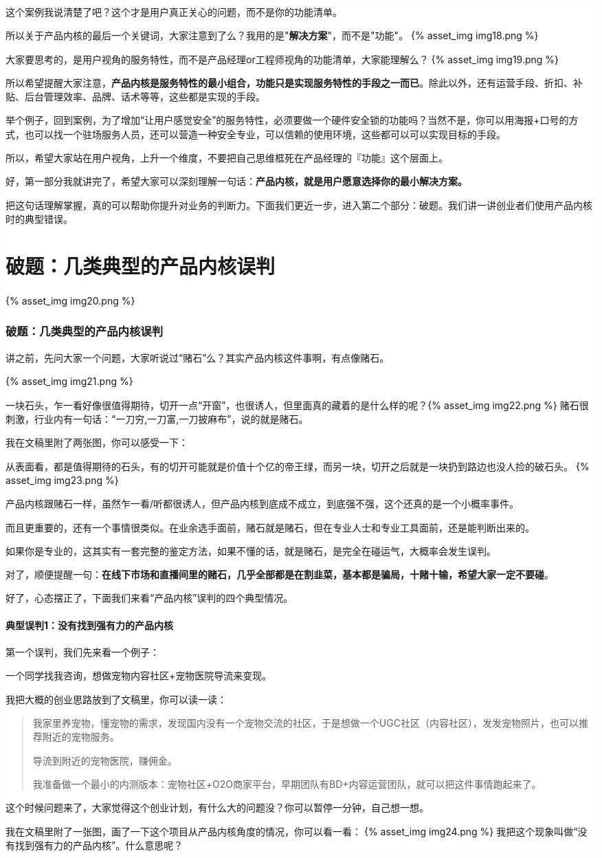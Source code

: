 这个案例我说清楚了吧？这个才是用户真正关心的问题，而不是你的功能清单。

所以关于产品内核的最后一个关键词，大家注意到了么？我用的是"**解决方案**"，而不是"功能"。 {% asset_img img18.png %}

大家要思考的，是用户视角的服务特性，而不是产品经理or工程师视角的功能清单，大家能理解么？ {% asset_img img19.png %}

所以希望提醒大家注意，**产品内核是服务特性的最小组合，功能只是实现服务特性的手段之一而已**。除此以外，还有运营手段、折扣、补贴、后台管理效率、品牌、话术等等，这些都是实现的手段。

举个例子，回到案例，为了增加“让用户感觉安全”的服务特性，必须要做一个硬件安全锁的功能吗？当然不是，你可以用海报+口号的方式，也可以找一个驻场服务人员，还可以营造一种安全专业，可以信赖的使用环境，这些都可以可以实现目标的手段。

所以，希望大家站在用户视角，上升一个维度，不要把自己思维框死在产品经理的『功能』这个层面上。

好，第一部分我就讲完了，希望大家可以深刻理解一句话：**产品内核，就是用户愿意选择你的最小解决方案。**

把这句话理解掌握，真的可以帮助你提升对业务的判断力。下面我们更近一步，进入第二个部分：破题。我们讲一讲创业者们使用产品内核时的典型错误。

# 破题：几类典型的产品内核误判

{% asset_img img20.png %}

### 破题：几类典型的产品内核误判

讲之前，先问大家一个问题，大家听说过“赌石”么？其实产品内核这件事啊，有点像赌石。

{% asset_img img21.png %}

一块石头，乍一看好像很值得期待，切开一点“开窗”，也很诱人，但里面真的藏着的是什么样的呢？{% asset_img img22.png %} 赌石很刺激，行业内有一句话：“一刀穷,一刀富,一刀披麻布”，说的就是赌石。

我在文稿里附了两张图，你可以感受一下：

从表面看，都是值得期待的石头，有的切开可能就是价值十个亿的帝王绿，而另一块，切开之后就是一块扔到路边也没人捡的破石头。 {% asset_img img23.png %}

产品内核跟赌石一样，虽然乍一看/听都很诱人，但产品内核到底成不成立，到底强不强，这个还真的是一个小概率事件。

而且更重要的，还有一个事情很类似。在业余选手面前，赌石就是赌石，但在专业人士和专业工具面前，还是能判断出来的。

如果你是专业的，这其实有一套完整的鉴定方法，如果不懂的话，就是赌石，是完全在碰运气，大概率会发生误判。

对了，顺便提醒一句：**在线下市场和直播间里的赌石，几乎全部都是在割韭菜，基本都是骗局，十赌十输，希望大家一定不要碰**。

好了，心态摆正了，下面我们来看“产品内核”误判的四个典型情况。

#### 典型误判1：没有找到强有力的产品内核

第一个误判，我们先来看一个例子：

一个同学找我咨询，想做宠物内容社区+宠物医院导流来变现。

我把大概的创业思路放到了文稿里，你可以读一读：

> 我家里​养宠物，懂宠物的需求，发现国内没有一个宠物交流的社区，于是想做一个UGC社区（内容社区），发发宠物照片，也可以推荐附近的宠物服务。
> 
> 导流到附近的宠物医院，赚佣金。
> 
> 我准备做一个最小的内测版本：宠物社区+O2O商家平台，早期团队有BD+内容运营团队，就可以把这件事情跑起来了。

这个时候问题来了，大家觉得这个创业计划，有什么大的问题没？你可以暂停一分钟，自己想一想。

我在文稿里附了一张图，画了一下这个项目从产品内核角度的情况，你可以看一看： {% asset_img img24.png %} 我把这个现象叫做“没有找到强有力的产品内核”。什么意思呢？
